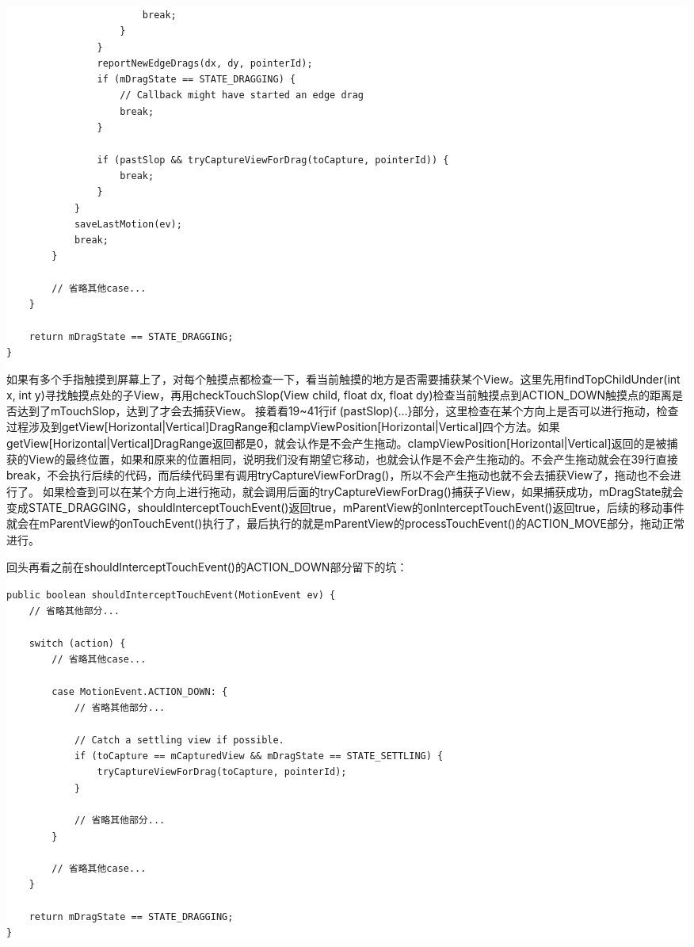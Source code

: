 ```
                        break;
                    }
                }
                reportNewEdgeDrags(dx, dy, pointerId);
                if (mDragState == STATE_DRAGGING) {
                    // Callback might have started an edge drag
                    break;
                }

                if (pastSlop && tryCaptureViewForDrag(toCapture, pointerId)) {
                    break;
                }
            }
            saveLastMotion(ev);
            break;
        }

        // 省略其他case...
    }

    return mDragState == STATE_DRAGGING;
}
```

如果有多个手指触摸到屏幕上了，对每个触摸点都检查一下，看当前触摸的地方是否需要捕获某个View。这里先用findTopChildUnder(int x, int y)寻找触摸点处的子View，再用checkTouchSlop(View child, float dx, float dy)检查当前触摸点到ACTION_DOWN触摸点的距离是否达到了mTouchSlop，达到了才会去捕获View。
接着看19~41行if (pastSlop){...}部分，这里检查在某个方向上是否可以进行拖动，检查过程涉及到getView[Horizontal|Vertical]DragRange和clampViewPosition[Horizontal|Vertical]四个方法。如果getView[Horizontal|Vertical]DragRange返回都是0，就会认作是不会产生拖动。clampViewPosition[Horizontal|Vertical]返回的是被捕获的View的最终位置，如果和原来的位置相同，说明我们没有期望它移动，也就会认作是不会产生拖动的。不会产生拖动就会在39行直接break，不会执行后续的代码，而后续代码里有调用tryCaptureViewForDrag()，所以不会产生拖动也就不会去捕获View了，拖动也不会进行了。
如果检查到可以在某个方向上进行拖动，就会调用后面的tryCaptureViewForDrag()捕获子View，如果捕获成功，mDragState就会变成STATE_DRAGGING，shouldInterceptTouchEvent()返回true，mParentView的onInterceptTouchEvent()返回true，后续的移动事件就会在mParentView的onTouchEvent()执行了，最后执行的就是mParentView的processTouchEvent()的ACTION_MOVE部分，拖动正常进行。

回头再看之前在shouldInterceptTouchEvent()的ACTION_DOWN部分留下的坑：

```
public boolean shouldInterceptTouchEvent(MotionEvent ev) {
    // 省略其他部分...
    
    switch (action) {
        // 省略其他case...

        case MotionEvent.ACTION_DOWN: {
            // 省略其他部分...
            
            // Catch a settling view if possible.
            if (toCapture == mCapturedView && mDragState == STATE_SETTLING) {
                tryCaptureViewForDrag(toCapture, pointerId);
            }
            
            // 省略其他部分...
        }

        // 省略其他case...
    }

    return mDragState == STATE_DRAGGING;
}
```
